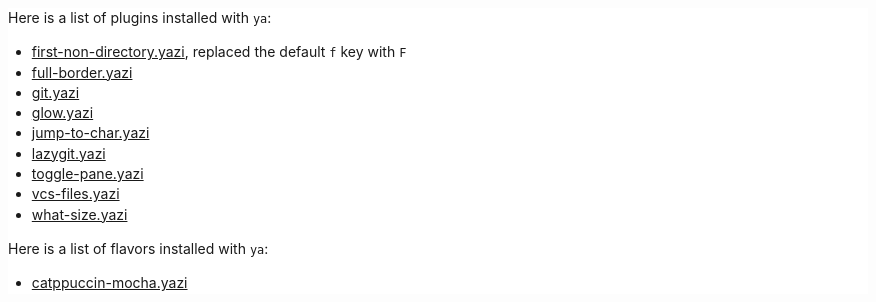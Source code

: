 Here is a list of plugins installed with `ya`:

- [first-non-directory.yazi](https://github.com/lpanebr/yazi-plugins/tree/main/first-non-directory.yazi), replaced the default `f` key with `F`
- [full-border.yazi](https://github.com/yazi-rs/plugins/tree/main/full-border.yazi)
- [git.yazi](https://github.com/yazi-rs/plugins/tree/main/git.yazi)
- [glow.yazi](https://github.com/Reledia/glow.yazi)
- [jump-to-char.yazi](https://github.com/yazi-rs/plugins/tree/main/jump-to-char.yazi)
- [lazygit.yazi](https://github.com/Lil-Dank/lazygit.yazi)
- [toggle-pane.yazi](https://github.com/yazi-rs/plugins/tree/main/toggle-pane.yazi)
- [vcs-files.yazi](https://github.com/yazi-rs/plugins/tree/main/vcs-files.yazi)
- [what-size.yazi](https://github.com/pirafrank/what-size.yazi)

Here is a list of flavors installed with `ya`:

- [catppuccin-mocha.yazi](https://github.com/yazi-rs/flavors/tree/main/catppuccin-mocha.yazi)
